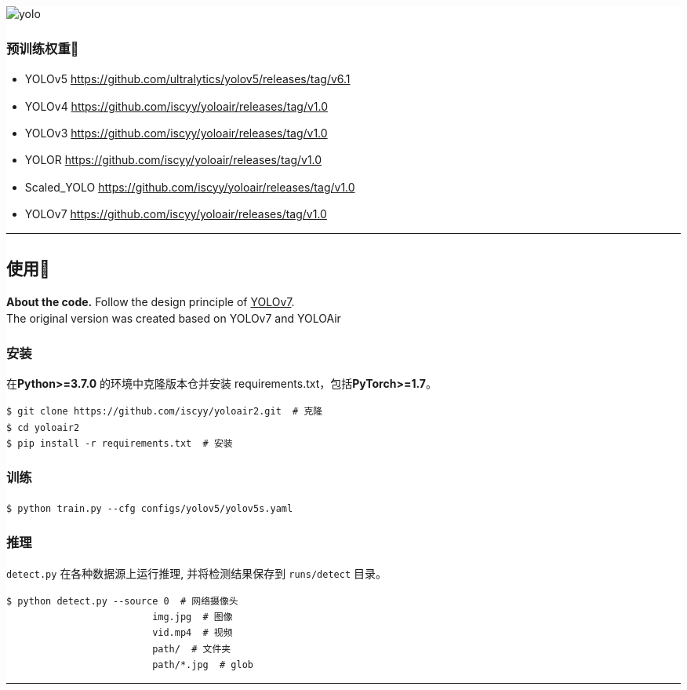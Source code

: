 
![yolo](https://img-blog.csdnimg.cn/b962fcd1bfa841399226ca564f22a385.gif#pic_center)
### 预训练权重🚀

- YOLOv5
https://github.com/ultralytics/yolov5/releases/tag/v6.1

- YOLOv4
https://github.com/iscyy/yoloair/releases/tag/v1.0

- YOLOv3
https://github.com/iscyy/yoloair/releases/tag/v1.0

- YOLOR
https://github.com/iscyy/yoloair/releases/tag/v1.0

- Scaled_YOLO
https://github.com/iscyy/yoloair/releases/tag/v1.0

- YOLOv7
https://github.com/iscyy/yoloair/releases/tag/v1.0

______________________________________________________________________

## 使用🍉

**About the code.** Follow the design principle of [YOLOv7](https://github.com/WongKinYiu/yolov7).  
The original version was created based on YOLOv7 and YOLOAir

### 安装

在**Python>=3.7.0** 的环境中克隆版本仓并安装 requirements.txt，包括**PyTorch>=1.7**。

```bash
$ git clone https://github.com/iscyy/yoloair2.git  # 克隆
$ cd yoloair2
$ pip install -r requirements.txt  # 安装
```

### 训练

```bash
$ python train.py --cfg configs/yolov5/yolov5s.yaml
```

### 推理

`detect.py` 在各种数据源上运行推理, 并将检测结果保存到 `runs/detect` 目录。

```bash
$ python detect.py --source 0  # 网络摄像头
                          img.jpg  # 图像
                          vid.mp4  # 视频
                          path/  # 文件夹
                          path/*.jpg  # glob
```
______________________________________________________________________
